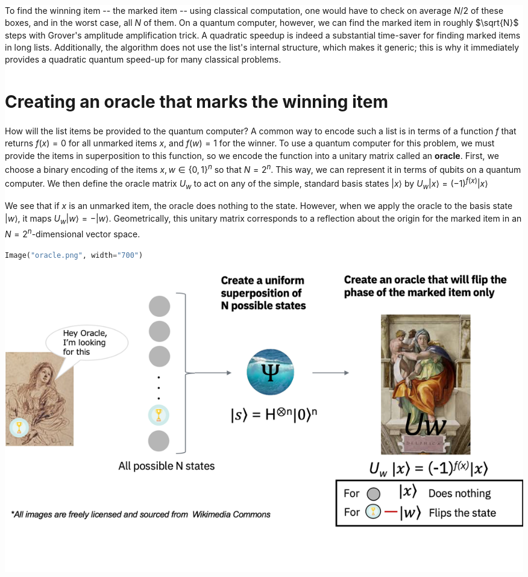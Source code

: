 

To find the winning item -- the marked item -- using classical computation, one would have to check on average $N/2$ of these boxes, and in the worst case, all $N$ of them. On a quantum computer, however, we can find the marked item in roughly $\sqrt{N}$ steps with Grover's amplitude amplification trick. A quadratic speedup is indeed a substantial time-saver for finding marked items in long lists. Additionally, the algorithm does not use the list's internal structure, which makes it generic; this is why it immediately provides a quadratic quantum speed-up for many classical problems.

# Creating an oracle that marks the winning item
How will the list items be provided to the quantum computer? A common way to encode such a list is in terms of a function $f$ that returns $f(x)=0$ for all unmarked items $x$, and $f(w)=1$ for the winner. To use a quantum computer for this problem, we must provide the items in superposition to this function, so we encode the function into a unitary matrix called an **oracle**. First, we choose a binary encoding of the items $x,w \in \{0,1\}^n$ so that $N=2^n$. This way, we can represent it in terms of qubits on a quantum computer. We then define the oracle matrix $U_w$ to act on any of the simple, standard basis states $|x\rangle$ by $U_w |x\rangle = (-1)^{f(x)}|x\rangle$

We see that if $x$ is an unmarked item, the oracle does nothing to the state. However, when we apply the oracle to the basis state $|w\rangle$, it maps $U_w |w\rangle = -|w\rangle$. Geometrically, this unitary matrix corresponds to a reflection about the origin for the marked item in an $N=2^n$-dimensional vector space.


```python
Image("oracle.png", width="700")
```




![png](output_8_0.png)
